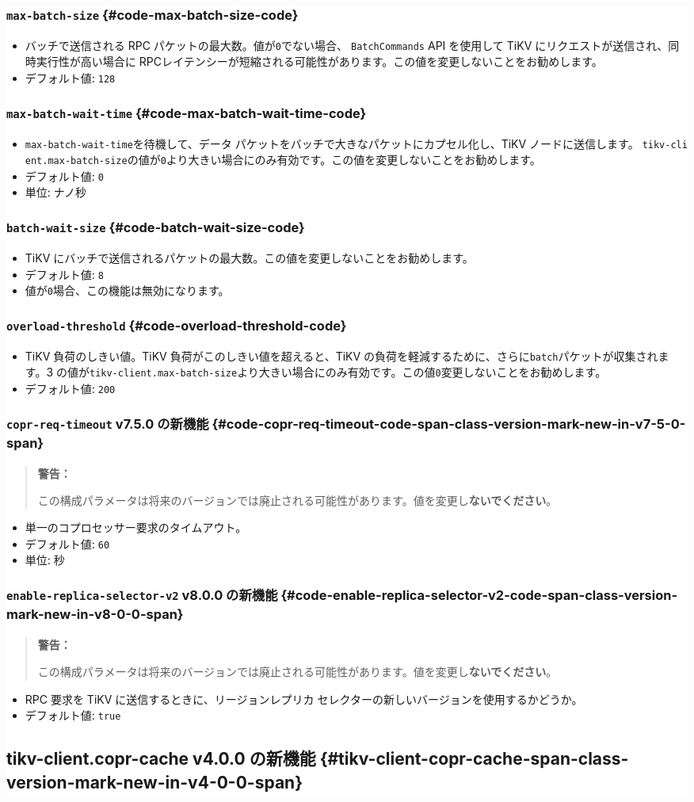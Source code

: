 ### <code>max-batch-size</code> {#code-max-batch-size-code}

-   バッチで送信される RPC パケットの最大数。値が`0`でない場合、 `BatchCommands` API を使用して TiKV にリクエストが送信され、同時実行性が高い場合に RPCレイテンシーが短縮される可能性があります。この値を変更しないことをお勧めします。
-   デフォルト値: `128`

### <code>max-batch-wait-time</code> {#code-max-batch-wait-time-code}

-   `max-batch-wait-time`を待機して、データ パケットをバッチで大きなパケットにカプセル化し、TiKV ノードに送信します。 `tikv-client.max-batch-size`の値が`0`より大きい場合にのみ有効です。この値を変更しないことをお勧めします。
-   デフォルト値: `0`
-   単位: ナノ秒

### <code>batch-wait-size</code> {#code-batch-wait-size-code}

-   TiKV にバッチで送信されるパケットの最大数。この値を変更しないことをお勧めします。
-   デフォルト値: `8`
-   値が`0`場合、この機能は無効になります。

### <code>overload-threshold</code> {#code-overload-threshold-code}

-   TiKV 負荷のしきい値。TiKV 負荷がこのしきい値を超えると、TiKV の負荷を軽減するために、さらに`batch`パケットが収集されます。3 の値が`tikv-client.max-batch-size`より大きい場合にのみ有効です。この値`0`変更しないことをお勧めします。
-   デフォルト値: `200`

### <code>copr-req-timeout</code> <span class="version-mark">v7.5.0 の新機能</span> {#code-copr-req-timeout-code-span-class-version-mark-new-in-v7-5-0-span}

> **警告：**
>
> この構成パラメータは将来のバージョンでは廃止される可能性があります。値を変更し**ないでください**。

-   単一のコプロセッサー要求のタイムアウト。
-   デフォルト値: `60`
-   単位: 秒

### <code>enable-replica-selector-v2</code> <span class="version-mark">v8.0.0 の新機能</span> {#code-enable-replica-selector-v2-code-span-class-version-mark-new-in-v8-0-0-span}

> **警告：**
>
> この構成パラメータは将来のバージョンでは廃止される可能性があります。値を変更し**ないでください**。

-   RPC 要求を TiKV に送信するときに、リージョンレプリカ セレクターの新しいバージョンを使用するかどうか。
-   デフォルト値: `true`

## tikv-client.copr-cache <span class="version-mark">v4.0.0 の新機能</span> {#tikv-client-copr-cache-span-class-version-mark-new-in-v4-0-0-span}
